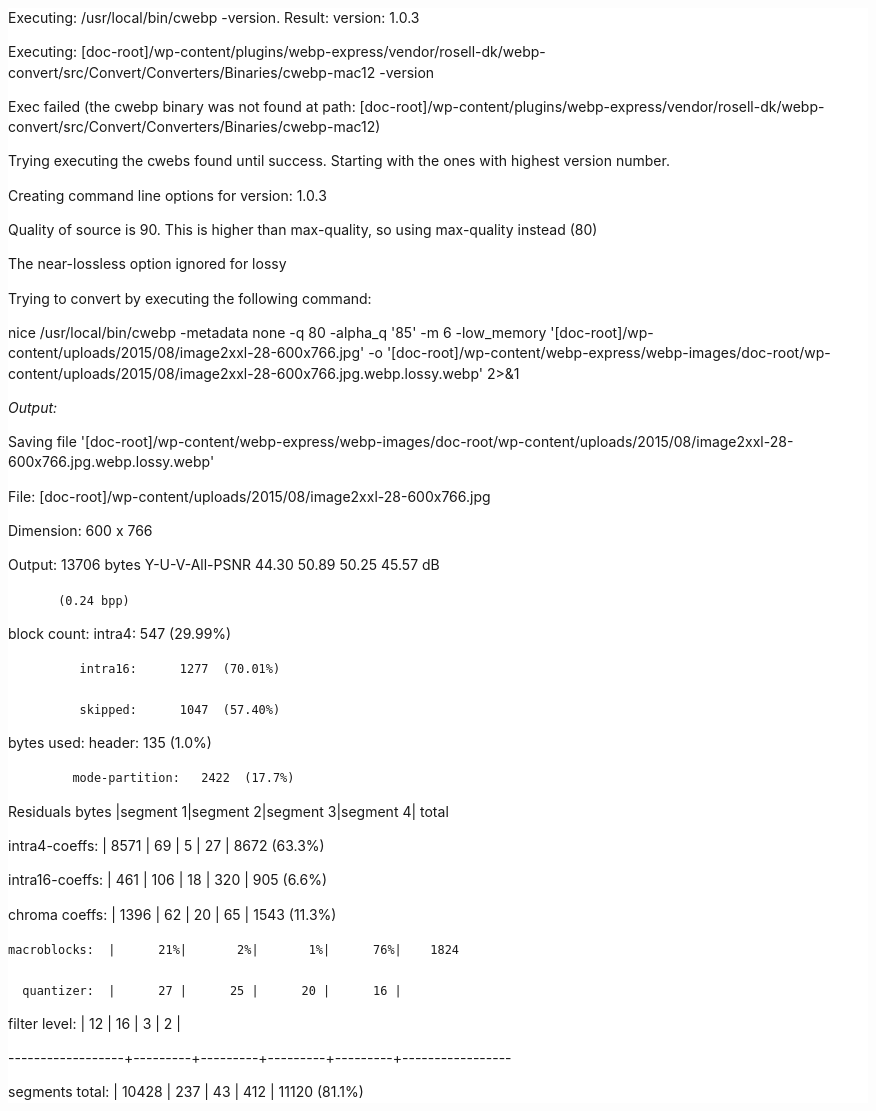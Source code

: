 Executing: /usr/local/bin/cwebp -version. Result: version: 1.0.3

Executing: [doc-root]/wp-content/plugins/webp-express/vendor/rosell-dk/webp-convert/src/Convert/Converters/Binaries/cwebp-mac12 -version

Exec failed (the cwebp binary was not found at path: [doc-root]/wp-content/plugins/webp-express/vendor/rosell-dk/webp-convert/src/Convert/Converters/Binaries/cwebp-mac12)

Trying executing the cwebs found until success. Starting with the ones with highest version number.

Creating command line options for version: 1.0.3

Quality of source is 90. This is higher than max-quality, so using max-quality instead (80)

The near-lossless option ignored for lossy

Trying to convert by executing the following command:

nice /usr/local/bin/cwebp -metadata none -q 80 -alpha_q '85' -m 6 -low_memory '[doc-root]/wp-content/uploads/2015/08/image2xxl-28-600x766.jpg' -o '[doc-root]/wp-content/webp-express/webp-images/doc-root/wp-content/uploads/2015/08/image2xxl-28-600x766.jpg.webp.lossy.webp' 2>&1


*Output:* 

Saving file '[doc-root]/wp-content/webp-express/webp-images/doc-root/wp-content/uploads/2015/08/image2xxl-28-600x766.jpg.webp.lossy.webp'

File:      [doc-root]/wp-content/uploads/2015/08/image2xxl-28-600x766.jpg

Dimension: 600 x 766

Output:    13706 bytes Y-U-V-All-PSNR 44.30 50.89 50.25   45.57 dB

           (0.24 bpp)

block count:  intra4:        547  (29.99%)

              intra16:      1277  (70.01%)

              skipped:      1047  (57.40%)

bytes used:  header:            135  (1.0%)

             mode-partition:   2422  (17.7%)

 Residuals bytes  |segment 1|segment 2|segment 3|segment 4|  total

  intra4-coeffs:  |    8571 |      69 |       5 |      27 |    8672  (63.3%)

 intra16-coeffs:  |     461 |     106 |      18 |     320 |     905  (6.6%)

  chroma coeffs:  |    1396 |      62 |      20 |      65 |    1543  (11.3%)

    macroblocks:  |      21%|       2%|       1%|      76%|    1824

      quantizer:  |      27 |      25 |      20 |      16 |

   filter level:  |      12 |      16 |       3 |       2 |

------------------+---------+---------+---------+---------+-----------------

 segments total:  |   10428 |     237 |      43 |     412 |   11120  (81.1%)

